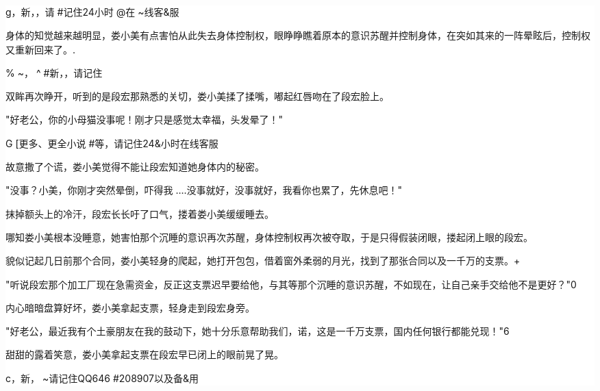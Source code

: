 

g，新，，请 #记住24小时 @在 ~线客&服



身体的知觉越来越明显，娄小美有点害怕从此失去身体控制权，眼睁睁瞧着原本的意识苏醒并控制身体，在突如其来的一阵晕眩后，控制权又重新回来了。.



% ~， ^ #新，，请记住



双眸再次睁开，听到的是段宏那熟悉的关切，娄小美揉了揉嘴，嘟起红唇吻在了段宏脸上。



"好老公，你的小母猫没事呢！刚才只是感觉太幸福，头发晕了！"



G [更多、更全小说 #等，请记住24&小时在线客服



故意撒了个谎，娄小美觉得不能让段宏知道她身体内的秘密。





"没事？小美，你刚才突然晕倒，吓得我 ....没事就好，没事就好，我看你也累了，先休息吧！"





抹掉额头上的冷汗，段宏长长吁了口气，搂着娄小美缓缓睡去。





哪知娄小美根本没睡意，她害怕那个沉睡的意识再次苏醒，身体控制权再次被夺取，于是只得假装闭眼，搂起闭上眼的段宏。





貌似记起几日前那个合同，娄小美轻身的爬起，她打开包包，借着窗外柔弱的月光，找到了那张合同以及一千万的支票。+





"听说段宏那个加工厂现在急需资金，反正这支票迟早要给他，与其等那个沉睡的意识苏醒，不如现在，让自己亲手交给他不是更好？"0





内心暗暗盘算好坏，娄小美拿起支票，轻身走到段宏身旁。





"好老公，最近我有个土豪朋友在我的鼓动下，她十分乐意帮助我们，诺，这是一千万支票，国内任何银行都能兑现！"6





甜甜的露着笑意，娄小美拿起支票在段宏早已闭上的眼前晃了晃。

c，新， ~请记住QQ646 #208907以及备&用

